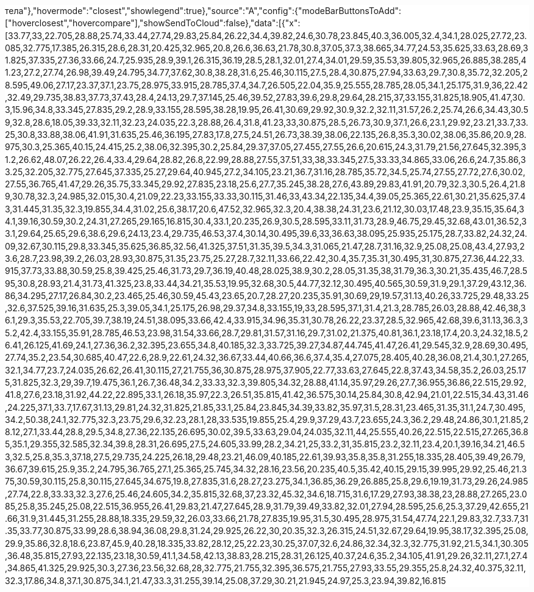 тела"},"hovermode":"closest","showlegend":true},"source":"A","config":{"modeBarButtonsToAdd":["hoverclosest","hovercompare"],"showSendToCloud":false},"data":[{"x":[33.77,33,22.705,28.88,25.74,33.44,27.74,29.83,25.84,26.22,34.4,39.82,24.6,30.78,23.845,40.3,36.005,32.4,34.1,28.025,27.72,23.085,32.775,17.385,26.315,28.6,28.31,20.425,32.965,20.8,26.6,36.63,21.78,30.8,37.05,37.3,38.665,34.77,24.53,35.625,33.63,28.69,31.825,37.335,27.36,33.66,24.7,25.935,28.9,39.1,26.315,36.19,28.5,28.1,32.01,27.4,34.01,29.59,35.53,39.805,32.965,26.885,38.285,41.23,27.2,27.74,26.98,39.49,24.795,34.77,37.62,30.8,38.28,31.6,25.46,30.115,27.5,28.4,30.875,27.94,33.63,29.7,30.8,35.72,32.205,28.595,49.06,27.17,23.37,37.1,23.75,28.975,33.915,28.785,37.4,34.7,26.505,22.04,35.9,25.555,28.785,28.05,34.1,25.175,31.9,36,22.42,32.49,29.735,38.83,37.73,37.43,28.4,24.13,29.7,37.145,25.46,39.52,27.83,39.6,29.8,29.64,28.215,37,33.155,31.825,18.905,41.47,30.3,15.96,34.8,33.345,27.835,29.2,28.9,33.155,28.595,38.28,19.95,26.41,30.69,29.92,30.9,32.2,32.11,31.57,26.2,25.74,26.6,34.43,30.59,32.8,28.6,18.05,39.33,32.11,32.23,24.035,22.3,28.88,26.4,31.8,41.23,33,30.875,28.5,26.73,30.9,37.1,26.6,23.1,29.92,23.21,33.7,33.25,30.8,33.88,38.06,41.91,31.635,25.46,36.195,27.83,17.8,27.5,24.51,26.73,38.39,38.06,22.135,26.8,35.3,30.02,38.06,35.86,20.9,28.975,30.3,25.365,40.15,24.415,25.2,38.06,32.395,30.2,25.84,29.37,37.05,27.455,27.55,26.6,20.615,24.3,31.79,21.56,27.645,32.395,31.2,26.62,48.07,26.22,26.4,33.4,29.64,28.82,26.8,22.99,28.88,27.55,37.51,33,38,33.345,27.5,33.33,34.865,33.06,26.6,24.7,35.86,33.25,32.205,32.775,27.645,37.335,25.27,29.64,40.945,27.2,34.105,23.21,36.7,31.16,28.785,35.72,34.5,25.74,27.55,27.72,27.6,30.02,27.55,36.765,41.47,29.26,35.75,33.345,29.92,27.835,23.18,25.6,27.7,35.245,38.28,27.6,43.89,29.83,41.91,20.79,32.3,30.5,26.4,21.89,30.78,32.3,24.985,32.015,30.4,21.09,22.23,33.155,33.33,30.115,31.46,33,43.34,22.135,34.4,39.05,25.365,22.61,30.21,35.625,37.43,31.445,31.35,32.3,19.855,34.4,31.02,25.6,38.17,20.6,47.52,32.965,32.3,20.4,38.38,24.31,23.6,21.12,30.03,17.48,23.9,35.15,35.64,34.1,39.16,30.59,30.2,24.31,27.265,29.165,16.815,30.4,33.1,20.235,26.9,30.5,28.595,33.11,31.73,28.9,46.75,29.45,32.68,43.01,36.52,33.1,29.64,25.65,29.6,38.6,29.6,24.13,23.4,29.735,46.53,37.4,30.14,30.495,39.6,33,36.63,38.095,25.935,25.175,28.7,33.82,24.32,24.09,32.67,30.115,29.8,33.345,35.625,36.85,32.56,41.325,37.51,31.35,39.5,34.3,31.065,21.47,28.7,31.16,32.9,25.08,25.08,43.4,27.93,23.6,28.7,23.98,39.2,26.03,28.93,30.875,31.35,23.75,25.27,28.7,32.11,33.66,22.42,30.4,35.7,35.31,30.495,31,30.875,27.36,44.22,33.915,37.73,33.88,30.59,25.8,39.425,25.46,31.73,29.7,36.19,40.48,28.025,38.9,30.2,28.05,31.35,38,31.79,36.3,30.21,35.435,46.7,28.595,30.8,28.93,21.4,31.73,41.325,23.8,33.44,34.21,35.53,19.95,32.68,30.5,44.77,32.12,30.495,40.565,30.59,31.9,29.1,37.29,43.12,36.86,34.295,27.17,26.84,30.2,23.465,25.46,30.59,45.43,23.65,20.7,28.27,20.235,35.91,30.69,29,19.57,31.13,40.26,33.725,29.48,33.25,32.6,37.525,39.16,31.635,25.3,39.05,34.1,25.175,26.98,29.37,34.8,33.155,19,33,28.595,37.1,31.4,21.3,28.785,26.03,28.88,42.46,38,36.1,29.3,35.53,22.705,39.7,38.19,24.51,38.095,33.66,42.4,33.915,34.96,35.31,30.78,26.22,23.37,28.5,32.965,42.68,39.6,31.13,36.3,35.2,42.4,33.155,35.91,28.785,46.53,23.98,31.54,33.66,28.7,29.81,31.57,31.16,29.7,31.02,21.375,40.81,36.1,23.18,17.4,20.3,24.32,18.5,26.41,26.125,41.69,24.1,27.36,36.2,32.395,23.655,34.8,40.185,32.3,33.725,39.27,34.87,44.745,41.47,26.41,29.545,32.9,28.69,30.495,27.74,35.2,23.54,30.685,40.47,22.6,28.9,22.61,24.32,36.67,33.44,40.66,36.6,37.4,35.4,27.075,28.405,40.28,36.08,21.4,30.1,27.265,32.1,34.77,23.7,24.035,26.62,26.41,30.115,27,21.755,36,30.875,28.975,37.905,22.77,33.63,27.645,22.8,37.43,34.58,35.2,26.03,25.175,31.825,32.3,29,39.7,19.475,36.1,26.7,36.48,34.2,33.33,32.3,39.805,34.32,28.88,41.14,35.97,29.26,27.7,36.955,36.86,22.515,29.92,41.8,27.6,23.18,31.92,44.22,22.895,33.1,26.18,35.97,22.3,26.51,35.815,41.42,36.575,30.14,25.84,30.8,42.94,21.01,22.515,34.43,31.46,24.225,37.1,33.7,17.67,31.13,29.81,24.32,31.825,21.85,33.1,25.84,23.845,34.39,33.82,35.97,31.5,28.31,23.465,31.35,31.1,24.7,30.495,34.2,50.38,24.1,32.775,32.3,23.75,29.6,32.23,28.1,28,33.535,19.855,25.4,29.9,37.29,43.7,23.655,24.3,36.2,29.48,24.86,30.1,21.85,28.12,27.1,33.44,28.8,29.5,34.8,27.36,22.135,26.695,30.02,39.5,33.63,29.04,24.035,32.11,44,25.555,40.26,22.515,22.515,27.265,36.85,35.1,29.355,32.585,32.34,39.8,28.31,26.695,27.5,24.605,33.99,28.2,34.21,25,33.2,31,35.815,23.2,32.11,23.4,20.1,39.16,34.21,46.53,32.5,25.8,35.3,37.18,27.5,29.735,24.225,26.18,29.48,23.21,46.09,40.185,22.61,39.93,35.8,35.8,31.255,18.335,28.405,39.49,26.79,36.67,39.615,25.9,35.2,24.795,36.765,27.1,25.365,25.745,34.32,28.16,23.56,20.235,40.5,35.42,40.15,29.15,39.995,29.92,25.46,21.375,30.59,30.115,25.8,30.115,27.645,34.675,19.8,27.835,31.6,28.27,23.275,34.1,36.85,36.29,26.885,25.8,29.6,19.19,31.73,29.26,24.985,27.74,22.8,33.33,32.3,27.6,25.46,24.605,34.2,35.815,32.68,37,23.32,45.32,34.6,18.715,31.6,17.29,27.93,38.38,23,28.88,27.265,23.085,25.8,35.245,25.08,22.515,36.955,26.41,29.83,21.47,27.645,28.9,31.79,39.49,33.82,32.01,27.94,28.595,25.6,25.3,37.29,42.655,21.66,31.9,31.445,31.255,28.88,18.335,29.59,32,26.03,33.66,21.78,27.835,19.95,31.5,30.495,28.975,31.54,47.74,22.1,29.83,32.7,33.7,31.35,33.77,30.875,33.99,28.6,38.94,36.08,29.8,31.24,29.925,26.22,30,20.35,32.3,26.315,24.51,32.67,29.64,19.95,38.17,32.395,25.08,29.9,35.86,32.8,18.6,23.87,45.9,40.28,18.335,33.82,28.12,25,22.23,30.25,37.07,32.6,24.86,32.34,32.3,32.775,31.92,21.5,34.1,30.305,36.48,35.815,27.93,22.135,23.18,30.59,41.1,34.58,42.13,38.83,28.215,28.31,26.125,40.37,24.6,35.2,34.105,41.91,29.26,32.11,27.1,27.4,34.865,41.325,29.925,30.3,27.36,23.56,32.68,28,32.775,21.755,32.395,36.575,21.755,27.93,33.55,29.355,25.8,24.32,40.375,32.11,32.3,17.86,34.8,37.1,30.875,34.1,21.47,33.3,31.255,39.14,25.08,37.29,30.21,21.945,24.97,25.3,23.94,39.82,16.815